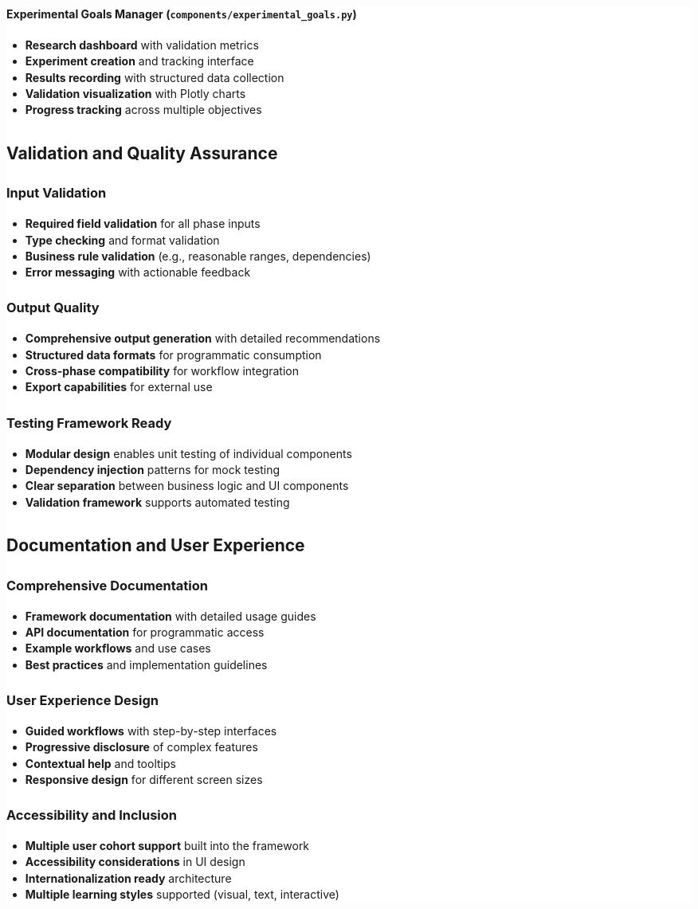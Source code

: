 #### Experimental Goals Manager (`components/experimental_goals.py`)
- **Research dashboard** with validation metrics
- **Experiment creation** and tracking interface
- **Results recording** with structured data collection
- **Validation visualization** with Plotly charts
- **Progress tracking** across multiple objectives

## Validation and Quality Assurance

### Input Validation
- **Required field validation** for all phase inputs
- **Type checking** and format validation
- **Business rule validation** (e.g., reasonable ranges, dependencies)
- **Error messaging** with actionable feedback

### Output Quality
- **Comprehensive output generation** with detailed recommendations
- **Structured data formats** for programmatic consumption
- **Cross-phase compatibility** for workflow integration
- **Export capabilities** for external use

### Testing Framework Ready
- **Modular design** enables unit testing of individual components
- **Dependency injection** patterns for mock testing
- **Clear separation** between business logic and UI components
- **Validation framework** supports automated testing

## Documentation and User Experience

### Comprehensive Documentation
- **Framework documentation** with detailed usage guides
- **API documentation** for programmatic access
- **Example workflows** and use cases
- **Best practices** and implementation guidelines

### User Experience Design
- **Guided workflows** with step-by-step interfaces
- **Progressive disclosure** of complex features
- **Contextual help** and tooltips
- **Responsive design** for different screen sizes

### Accessibility and Inclusion
- **Multiple user cohort support** built into the framework
- **Accessibility considerations** in UI design
- **Internationalization ready** architecture
- **Multiple learning styles** supported (visual, text, interactive)
